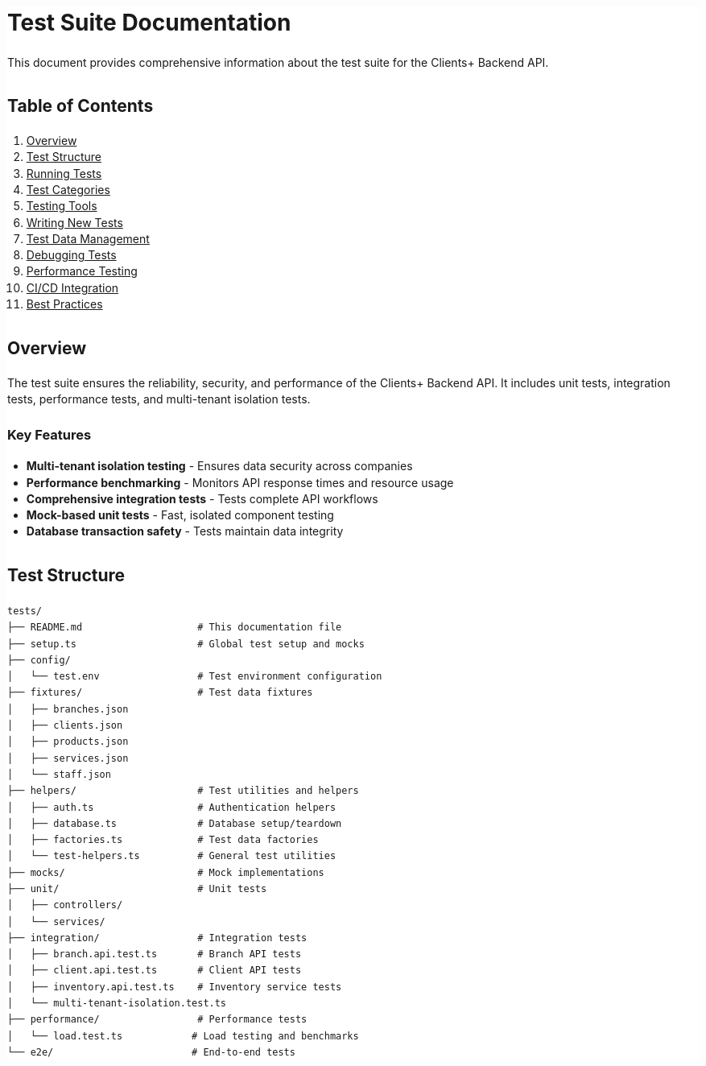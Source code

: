 # Test Suite Documentation

This document provides comprehensive information about the test suite for the Clients+ Backend API.

## Table of Contents

1. [Overview](#overview)
2. [Test Structure](#test-structure)
3. [Running Tests](#running-tests)
4. [Test Categories](#test-categories)
5. [Testing Tools](#testing-tools)
6. [Writing New Tests](#writing-new-tests)
7. [Test Data Management](#test-data-management)
8. [Debugging Tests](#debugging-tests)
9. [Performance Testing](#performance-testing)
10. [CI/CD Integration](#cicd-integration)
11. [Best Practices](#best-practices)

## Overview

The test suite ensures the reliability, security, and performance of the Clients+ Backend API. It includes unit tests, integration tests, performance tests, and multi-tenant isolation tests.

### Key Features

- **Multi-tenant isolation testing** - Ensures data security across companies
- **Performance benchmarking** - Monitors API response times and resource usage
- **Comprehensive integration tests** - Tests complete API workflows
- **Mock-based unit tests** - Fast, isolated component testing
- **Database transaction safety** - Tests maintain data integrity

## Test Structure

```
tests/
├── README.md                    # This documentation file
├── setup.ts                     # Global test setup and mocks
├── config/
│   └── test.env                 # Test environment configuration
├── fixtures/                    # Test data fixtures
│   ├── branches.json
│   ├── clients.json
│   ├── products.json
│   ├── services.json
│   └── staff.json
├── helpers/                     # Test utilities and helpers
│   ├── auth.ts                  # Authentication helpers
│   ├── database.ts              # Database setup/teardown
│   ├── factories.ts             # Test data factories
│   └── test-helpers.ts          # General test utilities
├── mocks/                       # Mock implementations
├── unit/                        # Unit tests
│   ├── controllers/
│   └── services/
├── integration/                 # Integration tests
│   ├── branch.api.test.ts       # Branch API tests
│   ├── client.api.test.ts       # Client API tests
│   ├── inventory.api.test.ts    # Inventory service tests
│   └── multi-tenant-isolation.test.ts
├── performance/                 # Performance tests
│   └── load.test.ts            # Load testing and benchmarks
└── e2e/                        # End-to-end tests
```